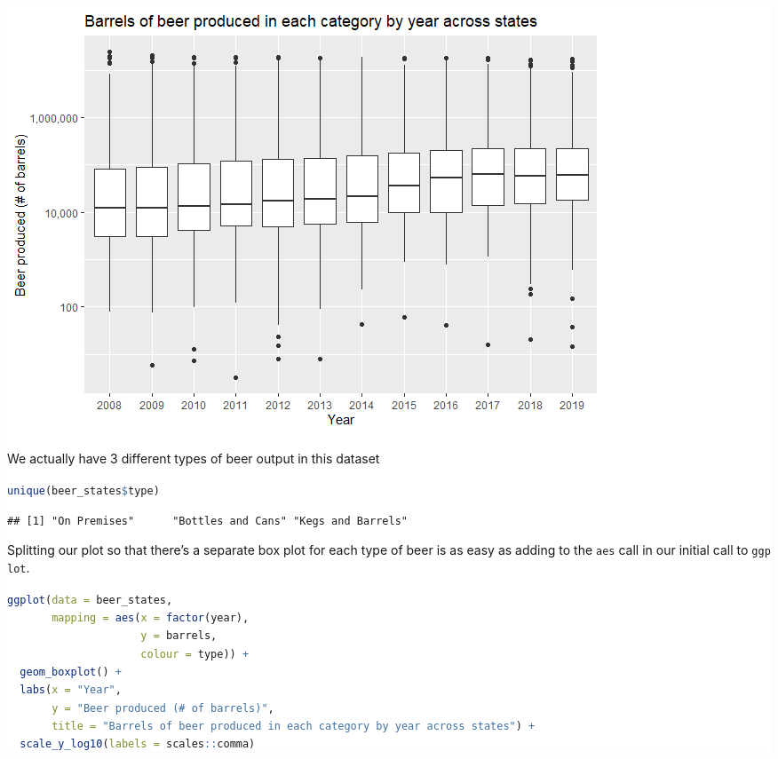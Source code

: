 ![](Building-a-ggplot_files/figure-gfm/unnamed-chunk-12-1.png)

We actually have 3 different types of beer output in this dataset

``` r
unique(beer_states$type)
```

    ## [1] "On Premises"      "Bottles and Cans" "Kegs and Barrels"

Splitting our plot so that there’s a separate box plot for each type of
beer is as easy as adding to the `aes` call in our initial call to
`ggplot`.

``` r
ggplot(data = beer_states,
       mapping = aes(x = factor(year),
                     y = barrels,
                     colour = type)) + 
  geom_boxplot() +
  labs(x = "Year",
       y = "Beer produced (# of barrels)",
       title = "Barrels of beer produced in each category by year across states") +
  scale_y_log10(labels = scales::comma)
```
